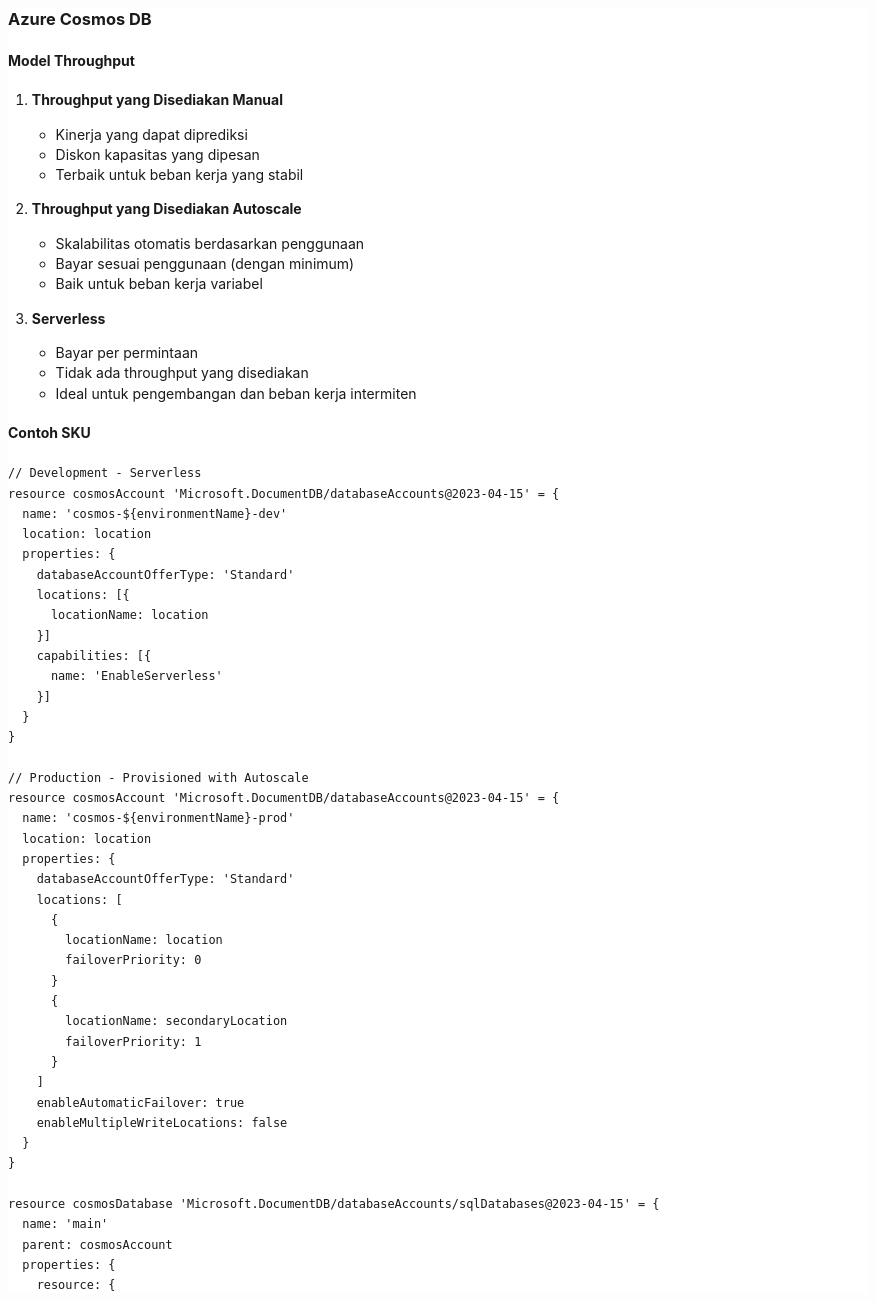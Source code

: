 ```bicep
```

### Azure Cosmos DB

#### Model Throughput

1. **Throughput yang Disediakan Manual**
   - Kinerja yang dapat diprediksi
   - Diskon kapasitas yang dipesan
   - Terbaik untuk beban kerja yang stabil

2. **Throughput yang Disediakan Autoscale**
   - Skalabilitas otomatis berdasarkan penggunaan
   - Bayar sesuai penggunaan (dengan minimum)
   - Baik untuk beban kerja variabel

3. **Serverless**
   - Bayar per permintaan
   - Tidak ada throughput yang disediakan
   - Ideal untuk pengembangan dan beban kerja intermiten

#### Contoh SKU

```bicep
// Development - Serverless
resource cosmosAccount 'Microsoft.DocumentDB/databaseAccounts@2023-04-15' = {
  name: 'cosmos-${environmentName}-dev'
  location: location
  properties: {
    databaseAccountOfferType: 'Standard'
    locations: [{
      locationName: location
    }]
    capabilities: [{
      name: 'EnableServerless'
    }]
  }
}

// Production - Provisioned with Autoscale
resource cosmosAccount 'Microsoft.DocumentDB/databaseAccounts@2023-04-15' = {
  name: 'cosmos-${environmentName}-prod'
  location: location
  properties: {
    databaseAccountOfferType: 'Standard'
    locations: [
      {
        locationName: location
        failoverPriority: 0
      }
      {
        locationName: secondaryLocation
        failoverPriority: 1
      }
    ]
    enableAutomaticFailover: true
    enableMultipleWriteLocations: false
  }
}

resource cosmosDatabase 'Microsoft.DocumentDB/databaseAccounts/sqlDatabases@2023-04-15' = {
  name: 'main'
  parent: cosmosAccount
  properties: {
    resource: {
```